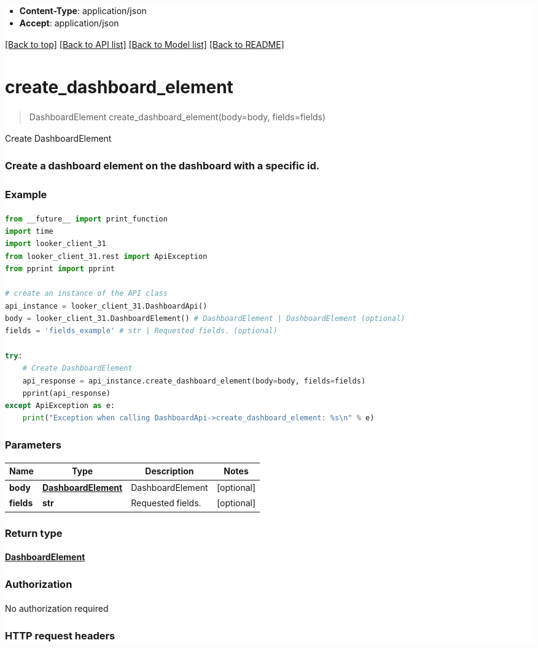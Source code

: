  - **Content-Type**: application/json
 - **Accept**: application/json

[[Back to top]](#) [[Back to API list]](../README.md#documentation-for-api-endpoints) [[Back to Model list]](../README.md#documentation-for-models) [[Back to README]](../README.md)

# **create_dashboard_element**
> DashboardElement create_dashboard_element(body=body, fields=fields)

Create DashboardElement

### Create a dashboard element on the dashboard with a specific id.

### Example
```python
from __future__ import print_function
import time
import looker_client_31
from looker_client_31.rest import ApiException
from pprint import pprint

# create an instance of the API class
api_instance = looker_client_31.DashboardApi()
body = looker_client_31.DashboardElement() # DashboardElement | DashboardElement (optional)
fields = 'fields_example' # str | Requested fields. (optional)

try:
    # Create DashboardElement
    api_response = api_instance.create_dashboard_element(body=body, fields=fields)
    pprint(api_response)
except ApiException as e:
    print("Exception when calling DashboardApi->create_dashboard_element: %s\n" % e)
```

### Parameters

Name | Type | Description  | Notes
------------- | ------------- | ------------- | -------------
 **body** | [**DashboardElement**](DashboardElement.md)| DashboardElement | [optional] 
 **fields** | **str**| Requested fields. | [optional] 

### Return type

[**DashboardElement**](DashboardElement.md)

### Authorization

No authorization required

### HTTP request headers
